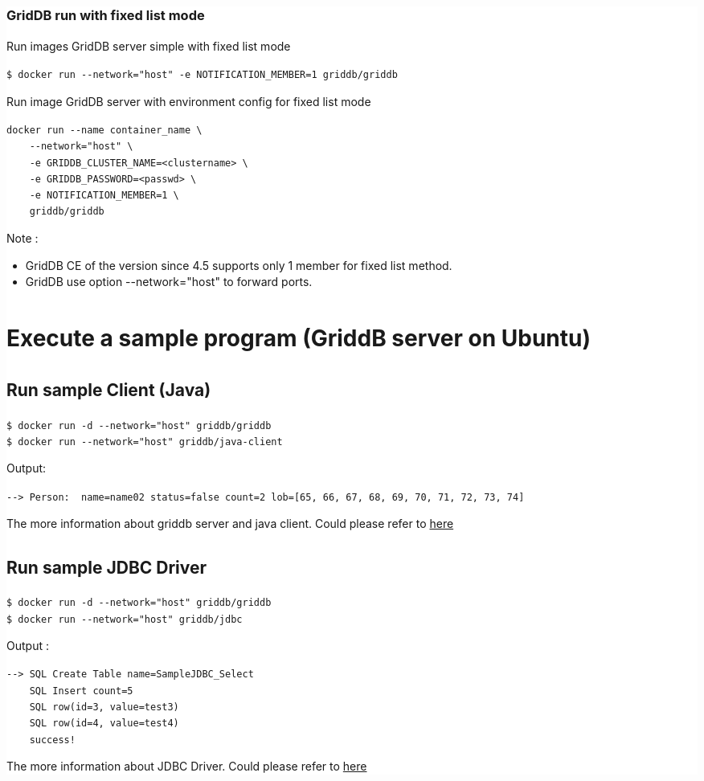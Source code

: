 ### GridDB run with fixed list mode

Run images GridDB server simple with fixed list mode
```console
$ docker run --network="host" -e NOTIFICATION_MEMBER=1 griddb/griddb
```

Run image GridDB server with environment config for fixed list mode

```console
docker run --name container_name \
    --network="host" \
    -e GRIDDB_CLUSTER_NAME=<clustername> \
    -e GRIDDB_PASSWORD=<passwd> \
    -e NOTIFICATION_MEMBER=1 \
    griddb/griddb
```
Note :
* GridDB CE of the version since 4.5 supports only 1 member for fixed list method.
* GridDB use option --network="host" to forward ports.

# Execute a sample program (GriddB server on Ubuntu)

## Run sample Client (Java)

```console
$ docker run -d --network="host" griddb/griddb
$ docker run --network="host" griddb/java-client
```
Output:
```
--> Person:  name=name02 status=false count=2 lob=[65, 66, 67, 68, 69, 70, 71, 72, 73, 74]
```
The more information about griddb server and java client. Could please refer to [here](https://github.com/griddb/griddb)

## Run sample JDBC Driver

```console
$ docker run -d --network="host" griddb/griddb
$ docker run --network="host" griddb/jdbc
```
Output :
```
--> SQL Create Table name=SampleJDBC_Select
    SQL Insert count=5
    SQL row(id=3, value=test3)
    SQL row(id=4, value=test4)
    success!
```

The more information about JDBC Driver. Could please refer to [here](https://github.com/griddb/jdbc)
